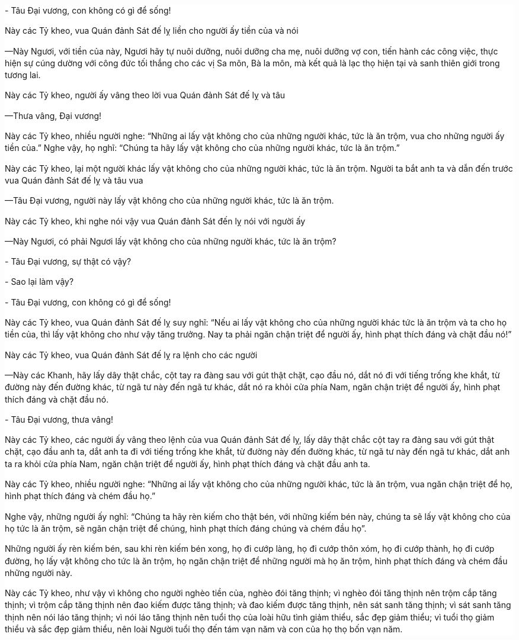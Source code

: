 \- Tâu Ðại vương, con không có gì để sống!

Này các Tỷ kheo, vua Quán đảnh Sát đế lỵ liền cho người ấy tiền của và nói

—Này Ngươi, với tiền của này, Ngươi hãy tự nuôi dưỡng, nuôi dưỡng cha mẹ, nuôi dưỡng vợ con, tiến hành các công việc, thực hiện sự cúng dường với công đức tối thắng cho các vị Sa môn, Bà la môn, mà kết quả là lạc thọ hiện tại và sanh thiên giới trong tương lai.

Này các Tỷ kheo, người ấy vâng theo lời vua Quán đảnh Sát đế lỵ và tâu

—Thưa vâng, Ðại vương!

Này các Tỷ kheo, nhiều người nghe: “Những ai lấy vật không cho của những người khác, tức là ăn trộm, vua cho những người ấy tiền của.” Nghe vậy, họ nghĩ: “Chúng ta hãy lấy vật không cho của những người khác, tức là ăn trộm.”

Này các Tỷ kheo, lại một người khác lấy vật không cho của những người khác, tức là ăn trộm. Người ta bắt anh ta và dẫn đến trước vua Quán đảnh Sát đế lỵ và tâu vua

—Tâu Ðại vương, người này lấy vật không cho của những người khác, tức là ăn trộm.

Này các Tỷ kheo, khi nghe nói vậy vua Quán đảnh Sát đến lỵ nói với người ấy

—Này Ngươi, có phải Ngươi lấy vật không cho của những người khác, tức là ăn trộm?

\- Tâu Ðại vương, sự thật có vậy?

\- Sao lại làm vậy?

\- Tâu Ðại vương, con không có gì để sống!

Này các Tỷ kheo, vua Quán đảnh Sát đế lỵ suy nghĩ: “Nếu ai lấy vật không cho của những người khác tức là ăn trộm và ta cho họ tiền của, thì lấy vật không cho như vậy tăng trưởng. Nay ta phải ngăn chận triệt để người ấy, hình phạt thích đáng và chặt đầu nó!”

Này các Tỷ kheo, vua Quán đảnh Sát đế lỵ ra lệnh cho các người

—Này các Khanh, hãy lấy dây thật chắc, cột tay ra đàng sau với gút thật chặt, cạo đầu nó, dắt nó đi với tiếng trống khe khắt, từ đường này đến đường khác, từ ngã tư này đến ngã tư khác, dắt nó ra khỏi cửa phía Nam, ngăn chận triệt để người ấy, hình phạt thích đáng và chặt đầu nó.

\- Tâu Ðại vương, thưa vâng!

Này các Tỷ kheo, các người ấy vâng theo lệnh của vua Quán đảnh Sát đế lỵ, lấy dây thật chắc cột tay ra đàng sau với gút thật chặt, cạo đầu anh ta, dắt anh ta đi với tiếng trống khe khắt, từ đường này đến đường khác, từ ngã tư này đến ngã tư khác, dắt anh ta ra khỏi cửa phía Nam, ngăn chận triệt để người ấy, hình phạt thích đáng và chặt đầu anh ta.

Này các Tỷ kheo, nhiều người nghe: “Những ai lấy vật không cho của những người khác, tức là ăn trộm, vua ngăn chận triệt để họ, hình phạt thích đáng và chém đầu họ.”

Nghe vậy, những người ấy nghĩ: “Chúng ta hãy rèn kiếm cho thật bén, với những kiếm bén này, chúng ta sẽ lấy vật không cho của họ tức là ăn trộm, sẽ ngăn chận triệt để chúng, hình phạt thích đáng chúng và chém đầu họ”.

Những người ấy rèn kiếm bén, sau khi rèn kiếm bén xong, họ đi cướp làng, họ đi cướp thôn xóm, họ đi cướp thành, họ đi cướp đường, họ lấy vật không cho tức là ăn trộm, họ ngăn chận triệt để những người mà họ ăn trộm, hình phạt thích đáng và chém đầu những người này.

Này các Tỷ kheo, như vậy vì không cho người nghèo tiền của, nghèo đói tăng thịnh; vì nghèo đói tăng thịnh nên trộm cắp tăng thịnh; vì trộm cắp tăng thịnh nên đao kiếm được tăng thịnh; và đao kiếm được tăng thịnh, nên sát sanh tăng thịnh; vì sát sanh tăng thịnh nên nói láo tăng thịnh; vì nói láo tăng thịnh nên tuổi thọ của loài hữu tình giảm thiểu, sắc đẹp giảm thiểu; vì tuổi thọ giảm thiểu và sắc đẹp giảm thiểu, nên loài Người tuổi thọ đến tám vạn năm và con của họ thọ bốn vạn năm.
